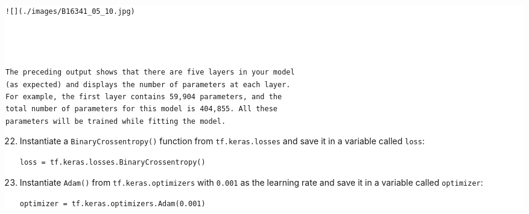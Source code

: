     ![](./images/B16341_05_10.jpg)




    The preceding output shows that there are five layers in your model
    (as expected) and displays the number of parameters at each layer.
    For example, the first layer contains 59,904 parameters, and the
    total number of parameters for this model is 404,855. All these
    parameters will be trained while fitting the model.

22. Instantiate a `BinaryCrossentropy()` function from
    `tf.keras.losses` and save it in a variable called
    `loss`:
    
    ```
    loss = tf.keras.losses.BinaryCrossentropy()
    ```


23. Instantiate `Adam()` from `tf.keras.optimizers`
    with `0.001` as the learning rate and save it in a
    variable called `optimizer`:
    
    ```
    optimizer = tf.keras.optimizers.Adam(0.001)
    ```
